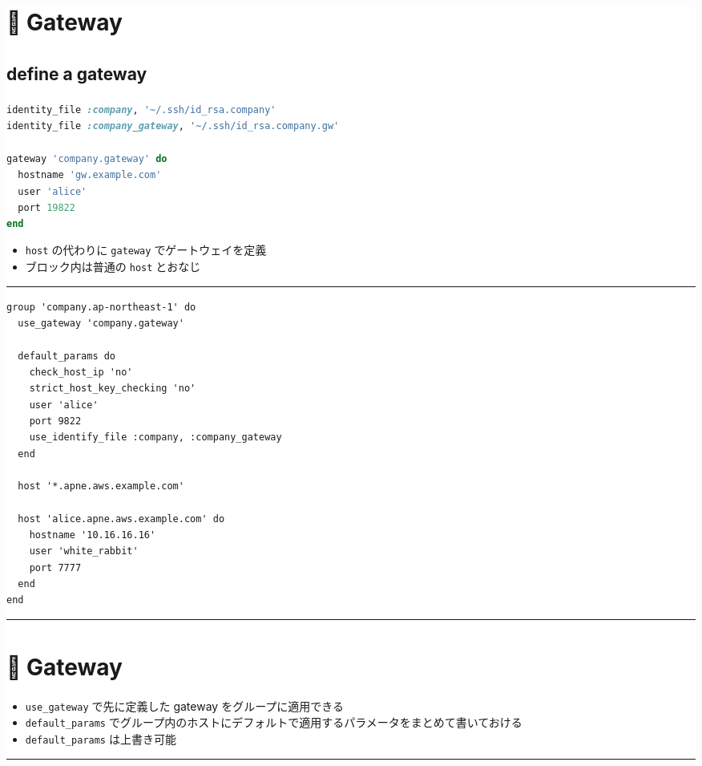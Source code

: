 
# :customs: Gateway

## define a gateway

```ruby
identity_file :company, '~/.ssh/id_rsa.company'
identity_file :company_gateway, '~/.ssh/id_rsa.company.gw'

gateway 'company.gateway' do
  hostname 'gw.example.com'
  user 'alice'
  port 19822
end
```

- `host` の代わりに `gateway` でゲートウェイを定義
- ブロック内は普通の `host` とおなじ

---


```
group 'company.ap-northeast-1' do
  use_gateway 'company.gateway'

  default_params do
    check_host_ip 'no'
    strict_host_key_checking 'no'
    user 'alice'
    port 9822
    use_identify_file :company, :company_gateway
  end

  host '*.apne.aws.example.com'

  host 'alice.apne.aws.example.com' do
    hostname '10.16.16.16'
    user 'white_rabbit'
    port 7777
  end
end
```
---


# :customs: Gateway

- `use_gateway` で先に定義した gateway をグループに適用できる
- `default_params` でグループ内のホストにデフォルトで適用するパラメータをまとめて書いておける
- `default_params` は上書き可能

---